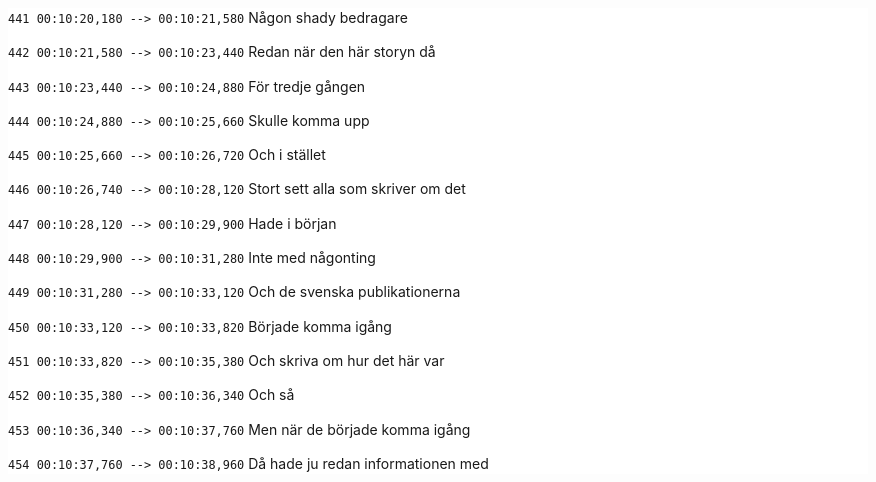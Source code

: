 `441 00:10:20,180 --> 00:10:21,580`
Någon shady bedragare



`442 00:10:21,580 --> 00:10:23,440`
Redan när den här storyn då



`443 00:10:23,440 --> 00:10:24,880`
För tredje gången



`444 00:10:24,880 --> 00:10:25,660`
Skulle komma upp



`445 00:10:25,660 --> 00:10:26,720`
Och i stället



`446 00:10:26,740 --> 00:10:28,120`
Stort sett alla som skriver om det



`447 00:10:28,120 --> 00:10:29,900`
Hade i början



`448 00:10:29,900 --> 00:10:31,280`
Inte med någonting



`449 00:10:31,280 --> 00:10:33,120`
Och de svenska publikationerna



`450 00:10:33,120 --> 00:10:33,820`
Började komma igång



`451 00:10:33,820 --> 00:10:35,380`
Och skriva om hur det här var



`452 00:10:35,380 --> 00:10:36,340`
Och så



`453 00:10:36,340 --> 00:10:37,760`
Men när de började komma igång



`454 00:10:37,760 --> 00:10:38,960`
Då hade ju redan informationen med


